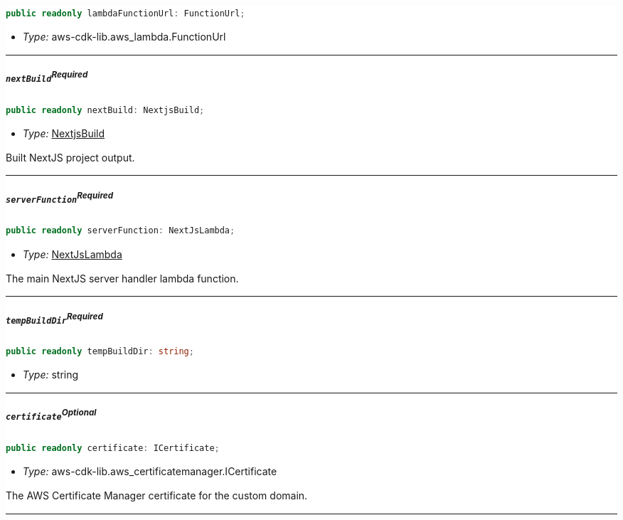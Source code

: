 ```typescript
public readonly lambdaFunctionUrl: FunctionUrl;
```

- *Type:* aws-cdk-lib.aws_lambda.FunctionUrl

---

##### `nextBuild`<sup>Required</sup> <a name="nextBuild" id="cdk-nextjs-standalone.Nextjs.property.nextBuild"></a>

```typescript
public readonly nextBuild: NextjsBuild;
```

- *Type:* <a href="#cdk-nextjs-standalone.NextjsBuild">NextjsBuild</a>

Built NextJS project output.

---

##### `serverFunction`<sup>Required</sup> <a name="serverFunction" id="cdk-nextjs-standalone.Nextjs.property.serverFunction"></a>

```typescript
public readonly serverFunction: NextJsLambda;
```

- *Type:* <a href="#cdk-nextjs-standalone.NextJsLambda">NextJsLambda</a>

The main NextJS server handler lambda function.

---

##### `tempBuildDir`<sup>Required</sup> <a name="tempBuildDir" id="cdk-nextjs-standalone.Nextjs.property.tempBuildDir"></a>

```typescript
public readonly tempBuildDir: string;
```

- *Type:* string

---

##### `certificate`<sup>Optional</sup> <a name="certificate" id="cdk-nextjs-standalone.Nextjs.property.certificate"></a>

```typescript
public readonly certificate: ICertificate;
```

- *Type:* aws-cdk-lib.aws_certificatemanager.ICertificate

The AWS Certificate Manager certificate for the custom domain.

---
